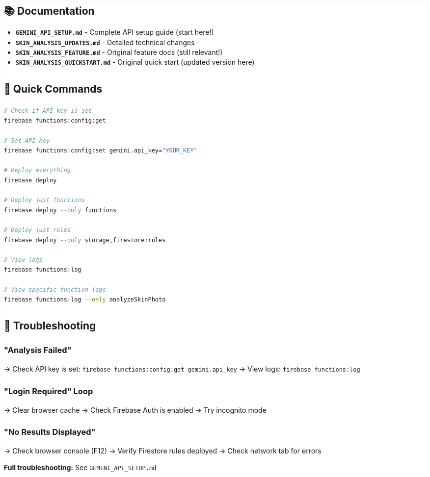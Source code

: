 ## 📚 Documentation

- **`GEMINI_API_SETUP.md`** - Complete API setup guide (start here!)
- **`SKIN_ANALYSIS_UPDATES.md`** - Detailed technical changes
- **`SKIN_ANALYSIS_FEATURE.md`** - Original feature docs (still relevant!)
- **`SKIN_ANALYSIS_QUICKSTART.md`** - Original quick start (updated version here)

## 🎯 Quick Commands

```bash
# Check if API key is set
firebase functions:config:get

# Set API key
firebase functions:config:set gemini.api_key="YOUR_KEY"

# Deploy everything
firebase deploy

# Deploy just functions
firebase deploy --only functions

# Deploy just rules
firebase deploy --only storage,firestore:rules

# View logs
firebase functions:log

# View specific function logs
firebase functions:log --only analyzeSkinPhoto
```

## 🐛 Troubleshooting

### "Analysis Failed"
→ Check API key is set: `firebase functions:config:get gemini.api_key`
→ View logs: `firebase functions:log`

### "Login Required" Loop
→ Clear browser cache
→ Check Firebase Auth is enabled
→ Try incognito mode

### "No Results Displayed"
→ Check browser console (F12)
→ Verify Firestore rules deployed
→ Check network tab for errors

**Full troubleshooting:** See `GEMINI_API_SETUP.md`
